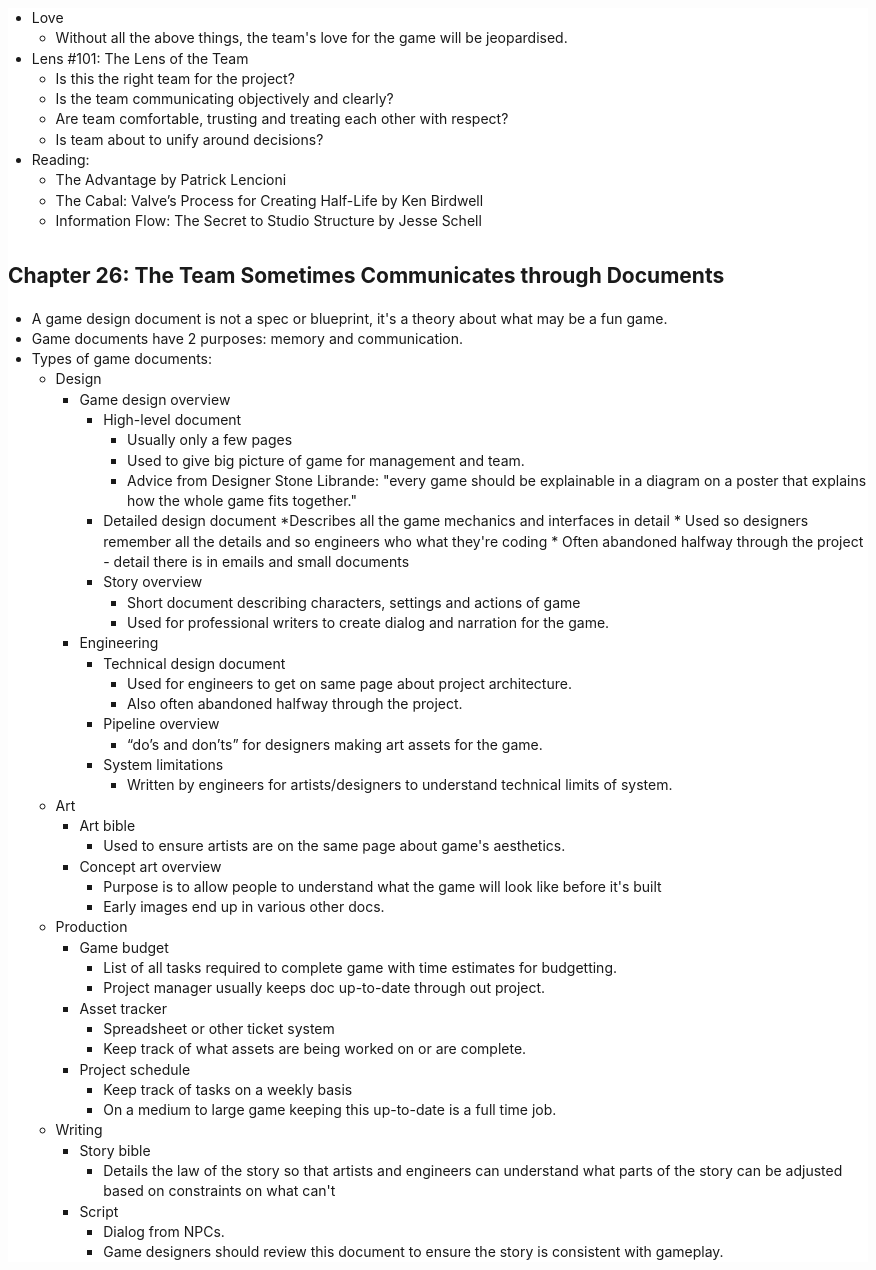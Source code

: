   * Love
    * Without all the above things, the team's love for the game will be jeopardised.
  * Lens #101: The Lens of the Team
    * Is this the right team for the project?
    * Is the team communicating objectively and clearly?
    * Are team comfortable, trusting and treating each other with respect?
    * Is team about to unify around decisions?
* Reading:
  * The Advantage by Patrick Lencioni
  * The Cabal: Valve’s Process for Creating Half-Life by Ken Birdwell
  * Information Flow: The Secret to Studio Structure by Jesse Schell

## Chapter 26: The Team Sometimes Communicates through Documents

* A game design document is not a spec or blueprint, it's a theory about what may be a fun game.
* Game documents have 2 purposes: memory and communication.
* Types of game documents:
  * Design
    * Game design overview
      * High-level document
        * Usually only a few pages
        * Used to give big picture of game for management and team.
        * Advice from Designer Stone Librande: "every game should be explainable in a diagram on a poster that explains how the whole game fits together."
      * Detailed design document
                    *Describes all the game mechanics and interfaces in detail
                    * Used so designers remember all the details and so engineers who what they're coding
                    * Often abandoned halfway through the project - detail there is in emails and small documents
      * Story overview
        * Short document describing characters, settings and actions of game
        * Used for professional writers  to create dialog and narration for the game.
    * Engineering
      * Technical design document
        * Used for engineers to get on same page about project architecture.
        * Also often abandoned halfway through the project.
      * Pipeline overview
        * “do’s and don’ts” for designers making art assets for the game.
      * System limitations
        * Written by engineers for artists/designers to understand technical limits of system.
  * Art
    * Art bible
      * Used to ensure artists are on the same page about game's aesthetics.
    * Concept art overview
      * Purpose is to allow people to understand what the game will look like before it's built
      * Early images end up in various other docs.
  * Production
    * Game budget
      * List of all tasks required to complete game with time estimates for budgetting.
      * Project manager usually keeps doc up-to-date through out project.
    * Asset tracker
      * Spreadsheet or other ticket system
      * Keep track of what assets are being worked on or are complete.
    * Project schedule
      * Keep track of tasks on a weekly basis
      * On a medium to large game keeping this up-to-date is a full time job.
  * Writing
    * Story bible
      * Details the law of the story so that artists and engineers can understand what parts of the story can be adjusted based on constraints on what can't
    * Script
      * Dialog from NPCs.
      * Game designers should review this document to ensure the story is consistent with gameplay.